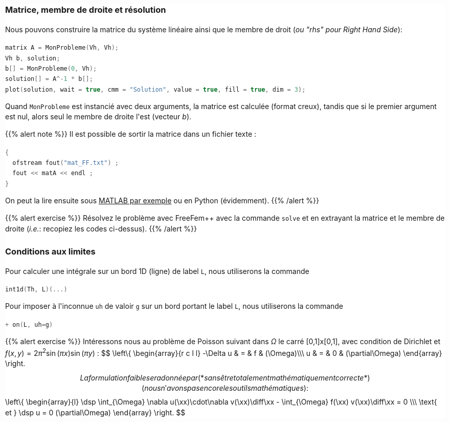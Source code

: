 ### Matrice, membre de droite et résolution

Nous pouvons construire la matrice du système linéaire ainsi que le membre de droit (*ou "rhs" pour Right Hand Side*): 
```cpp
matrix A = MonProbleme(Vh, Vh);
Vh b, solution;
b[] = MonProbleme(0, Vh);
solution[] = A^-1 * b[];
plot(solution, wait = true, cmm = "Solution", value = true, fill = true, dim = 3);
```

Quand `MonProbleme` est instancié avec deux arguments, la matrice est calculée (format creux), tandis que si le premier argument est nul, alors seul le membre de droite l'est (vecteur $b$).

{{% alert note %}}
Il est possible de sortir la matrice dans un fichier texte :
```cpp
{ 
  ofstream fout("mat_FF.txt") ;
  fout << matA << endl ;
}  
```
On peut la lire ensuite sous [MATLAB par exemple](http://www.um.es/freefem/ff++/uploads/Main/FFmatrix_fread.m) ou en Python (évidemment).
{{% /alert %}}


{{% alert exercise %}}
Résolvez le problème avec FreeFem++ avec la commande `solve` et en extrayant la matrice et le membre de droite (*i.e.*: recopiez les codes ci-dessus).
{{% /alert %}}

### Conditions aux limites

Pour calculer une intégrale sur un bord 1D (ligne) de label `L`, nous utiliserons la commande
```cpp
int1d(Th, L)(...)
```
Pour imposer à l'inconnue `uh` de valoir `g` sur un bord portant le label `L`, nous utiliserons la commande
```cpp
+ on(L, uh=g)
```
{{% alert exercise %}}
Intéressons nous au problème de Poisson suivant dans $\Omega$ le carré [0,1]x[0,1], avec condition de Dirichlet et $f(x,y) = 2\pi^2\sin(\pi x)\sin(\pi y)$ : 
$$
\left\\{
  \begin{array}{r c l l}
    -\Delta u & = & f & (\Omega)\\\\\\
    u & = & 0 & (\partial\Omega)
  \end{array}
\right.
$$
La formulation faible sera donnée par (*sans être totalement mathématiquement correcte*) (nous n'avons pas encore les outils mathématiques) :
$$
\left\\{
  \begin{array}{l}
    \dsp \int\_{\Omega} \nabla u(\xx)\cdot\nabla v(\xx)\diff\xx - \int\_{\Omega} f(\xx) v(\xx)\diff\xx = 0 \\\\\\
    \text{ et } \dsp u = 0 (\partial\Omega)
  \end{array}
\right.
$$
